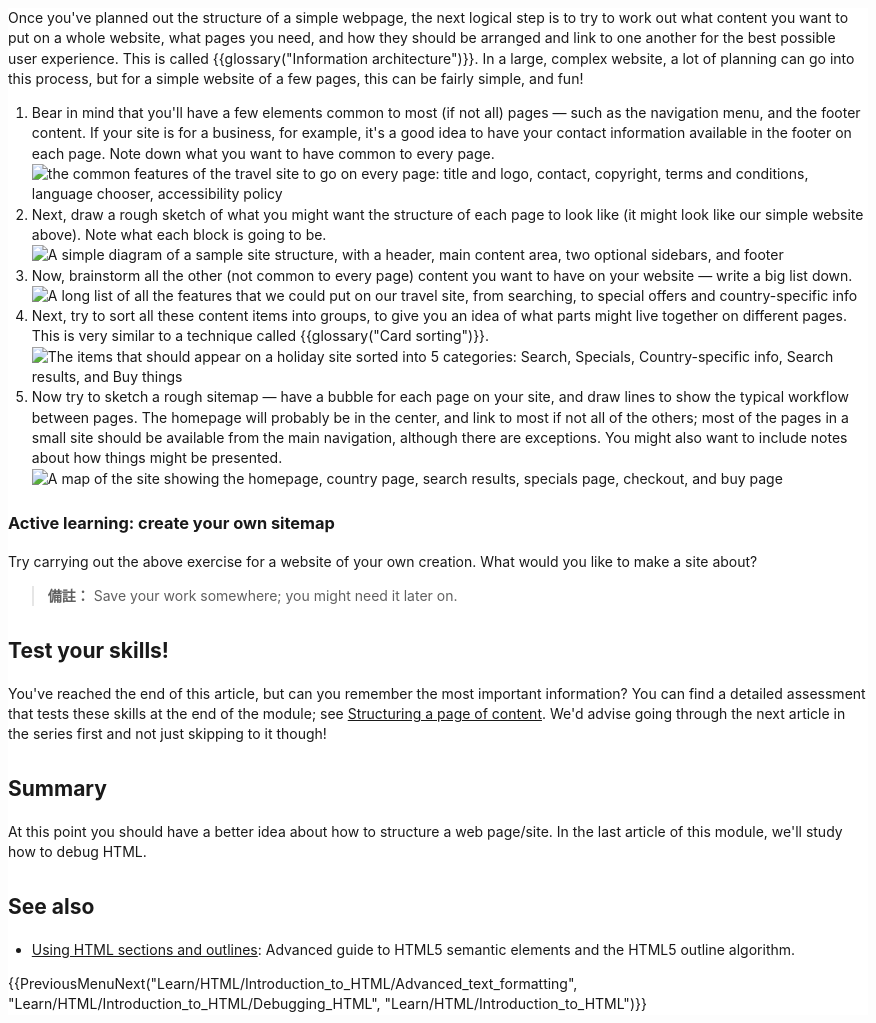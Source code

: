 Once you've planned out the structure of a simple webpage, the next logical step is to try to work out what content you want to put on a whole website, what pages you need, and how they should be arranged and link to one another for the best possible user experience. This is called {{glossary("Information architecture")}}. In a large, complex website, a lot of planning can go into this process, but for a simple website of a few pages, this can be fairly simple, and fun!

1. Bear in mind that you'll have a few elements common to most (if not all) pages — such as the navigation menu, and the footer content. If your site is for a business, for example, it's a good idea to have your contact information available in the footer on each page. Note down what you want to have common to every page.![the common features of the travel site to go on every page: title and logo, contact, copyright, terms and conditions, language chooser, accessibility policy](common-features.png)
2. Next, draw a rough sketch of what you might want the structure of each page to look like (it might look like our simple website above). Note what each block is going to be.![A simple diagram of a sample site structure, with a header, main content area, two optional sidebars, and footer](site-structure.png)
3. Now, brainstorm all the other (not common to every page) content you want to have on your website — write a big list down.![A long list of all the features that we could put on our travel site, from searching, to special offers and country-specific info](feature-list.png)
4. Next, try to sort all these content items into groups, to give you an idea of what parts might live together on different pages. This is very similar to a technique called {{glossary("Card sorting")}}.![The items that should appear on a holiday site sorted into 5 categories: Search, Specials, Country-specific info, Search results, and Buy things](card-sorting.png)
5. Now try to sketch a rough sitemap — have a bubble for each page on your site, and draw lines to show the typical workflow between pages. The homepage will probably be in the center, and link to most if not all of the others; most of the pages in a small site should be available from the main navigation, although there are exceptions. You might also want to include notes about how things might be presented.![A map of the site showing the homepage, country page, search results, specials page, checkout, and buy page](site-map.png)

### Active learning: create your own sitemap

Try carrying out the above exercise for a website of your own creation. What would you like to make a site about?

> **備註：** Save your work somewhere; you might need it later on.

## Test your skills!

You've reached the end of this article, but can you remember the most important information? You can find a detailed assessment that tests these skills at the end of the module; see [Structuring a page of content](/zh-TW/docs/Learn/HTML/Introduction_to_HTML/Structuring_a_page_of_content). We'd advise going through the next article in the series first and not just skipping to it though!

## Summary

At this point you should have a better idea about how to structure a web page/site. In the last article of this module, we'll study how to debug HTML.

## See also

- [Using HTML sections and outlines](/zh-TW/docs/Web/Guide/HTML/Using_HTML_sections_and_outlines): Advanced guide to HTML5 semantic elements and the HTML5 outline algorithm.

{{PreviousMenuNext("Learn/HTML/Introduction_to_HTML/Advanced_text_formatting", "Learn/HTML/Introduction_to_HTML/Debugging_HTML", "Learn/HTML/Introduction_to_HTML")}}
